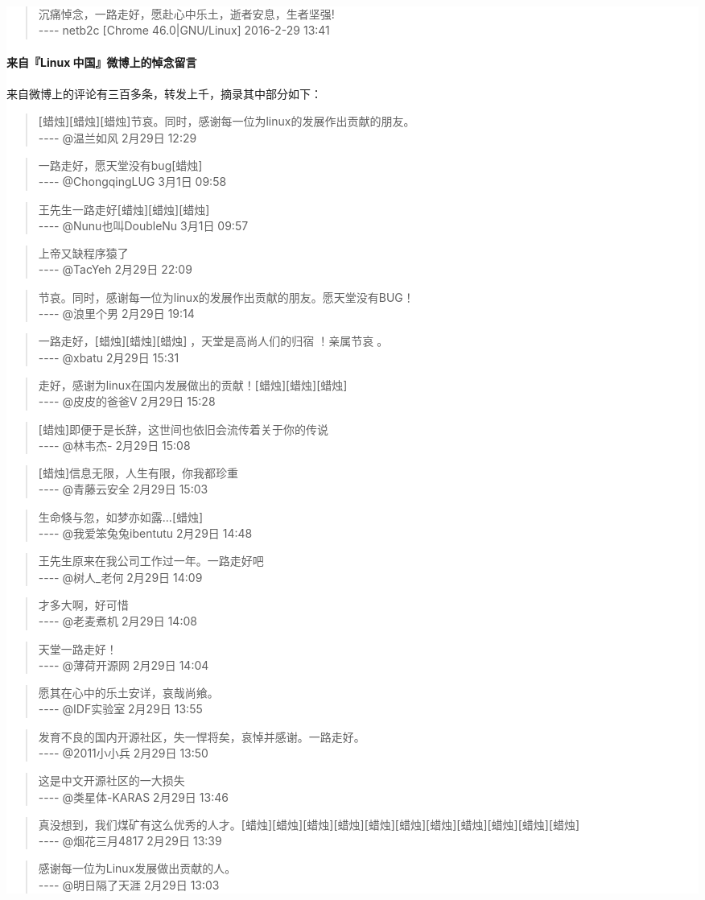 > 沉痛悼念，一路走好，愿赴心中乐土，逝者安息，生者坚强!   
> ---- netb2c [Chrome 46.0|GNU/Linux] 2016-2-29 13:41

#### 来自『Linux 中国』微博上的悼念留言

来自微博上的评论有三百多条，转发上千，摘录其中部分如下：

> [蜡烛][蜡烛][蜡烛]节哀。同时，感谢每一位为linux的发展作出贡献的朋友。   
> ---- @温兰如风 2月29日 12:29

> 一路走好，愿天堂没有bug[蜡烛]   
> ---- @ChongqingLUG 3月1日 09:58

> 王先生一路走好[蜡烛][蜡烛][蜡烛]   
> ---- @Nunu也叫DoubleNu 3月1日 09:57

> 上帝又缺程序猿了   
> ---- @TacYeh 2月29日 22:09

> 节哀。同时，感谢每一位为linux的发展作出贡献的朋友。愿天堂没有BUG！   
> ---- @浪里个男 2月29日 19:14

> 一路走好，[蜡烛][蜡烛][蜡烛] ，天堂是高尚人们的归宿 ！亲属节哀 。   
> ---- @xbatu 2月29日 15:31

> 走好，感谢为linux在国内发展做出的贡献！[蜡烛][蜡烛][蜡烛]   
> ---- @皮皮的爸爸V 2月29日 15:28

> [蜡烛]即便于是长辞，这世间也依旧会流传着关于你的传说   
> ---- @林韦杰- 2月29日 15:08

> [蜡烛]信息无限，人生有限，你我都珍重   
> ---- @青藤云安全 2月29日 15:03

> 生命倏与忽，如梦亦如露…[蜡烛]   
> ---- @我爱笨兔兔ibentutu 2月29日 14:48

> 王先生原来在我公司工作过一年。一路走好吧   
> ---- @树人\_老何 2月29日 14:09

> 才多大啊，好可惜   
> ---- @老麦煮机 2月29日 14:08

> 天堂一路走好！   
> ---- @薄荷开源网 2月29日 14:04

> 愿其在心中的乐土安详，哀哉尚飨。   
> ---- @IDF实验室 2月29日 13:55

> 发育不良的国内开源社区，失一悍将矣，哀悼并感谢。一路走好。   
> ---- @2011小小兵 2月29日 13:50

> 这是中文开源社区的一大损失   
> ---- @类星体-KARAS 2月29日 13:46

> 真没想到，我们煤矿有这么优秀的人才。[蜡烛][蜡烛][蜡烛][蜡烛][蜡烛][蜡烛][蜡烛][蜡烛][蜡烛][蜡烛][蜡烛]   
> ---- @烟花三月4817 2月29日 13:39

> 感谢每一位为Linux发展做出贡献的人。   
> ---- @明日隔了天涯 2月29日 13:03
